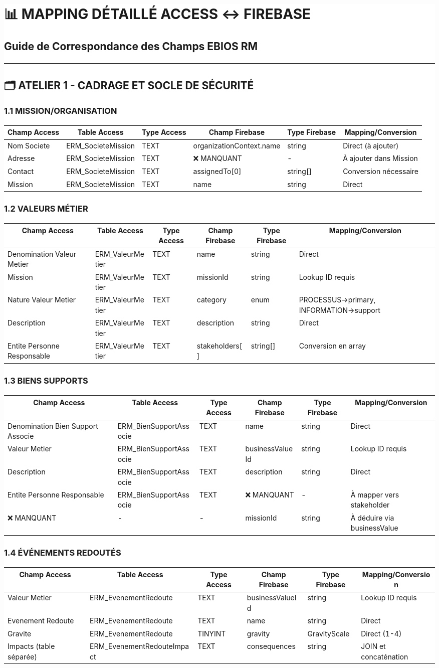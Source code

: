 # 📊 MAPPING DÉTAILLÉ ACCESS ↔ FIREBASE
## Guide de Correspondance des Champs EBIOS RM

---

## 🗂️ **ATELIER 1 - CADRAGE ET SOCLE DE SÉCURITÉ**

### **1.1 MISSION/ORGANISATION**

| Champ Access | Table Access | Type Access | Champ Firebase | Type Firebase | Mapping/Conversion |
|--------------|--------------|-------------|----------------|---------------|-------------------|
| Nom Societe | ERM_SocieteMission | TEXT | organizationContext.name | string | Direct (à ajouter) |
| Adresse | ERM_SocieteMission | TEXT | ❌ MANQUANT | - | À ajouter dans Mission |
| Contact | ERM_SocieteMission | TEXT | assignedTo[0] | string[] | Conversion nécessaire |
| Mission | ERM_SocieteMission | TEXT | name | string | Direct |

### **1.2 VALEURS MÉTIER**

| Champ Access | Table Access | Type Access | Champ Firebase | Type Firebase | Mapping/Conversion |
|--------------|--------------|-------------|----------------|---------------|-------------------|
| Denomination Valeur Metier | ERM_ValeurMetier | TEXT | name | string | Direct |
| Mission | ERM_ValeurMetier | TEXT | missionId | string | Lookup ID requis |
| Nature Valeur Metier | ERM_ValeurMetier | TEXT | category | enum | PROCESSUS→primary, INFORMATION→support |
| Description | ERM_ValeurMetier | TEXT | description | string | Direct |
| Entite Personne Responsable | ERM_ValeurMetier | TEXT | stakeholders[] | string[] | Conversion en array |

### **1.3 BIENS SUPPORTS**

| Champ Access | Table Access | Type Access | Champ Firebase | Type Firebase | Mapping/Conversion |
|--------------|--------------|-------------|----------------|---------------|-------------------|
| Denomination Bien Support Associe | ERM_BienSupportAssocie | TEXT | name | string | Direct |
| Valeur Metier | ERM_BienSupportAssocie | TEXT | businessValueId | string | Lookup ID requis |
| Description | ERM_BienSupportAssocie | TEXT | description | string | Direct |
| Entite Personne Responsable | ERM_BienSupportAssocie | TEXT | ❌ MANQUANT | - | À mapper vers stakeholder |
| ❌ MANQUANT | - | - | missionId | string | À déduire via businessValue |

### **1.4 ÉVÉNEMENTS REDOUTÉS**

| Champ Access | Table Access | Type Access | Champ Firebase | Type Firebase | Mapping/Conversion |
|--------------|--------------|-------------|----------------|---------------|-------------------|
| Valeur Metier | ERM_EvenementRedoute | TEXT | businessValueId | string | Lookup ID requis |
| Evenement Redoute | ERM_EvenementRedoute | TEXT | name | string | Direct |
| Gravite | ERM_EvenementRedoute | TINYINT | gravity | GravityScale | Direct (1-4) |
| Impacts (table séparée) | ERM_EvenementRedouteImpact | TEXT | consequences | string | JOIN et concaténation |
